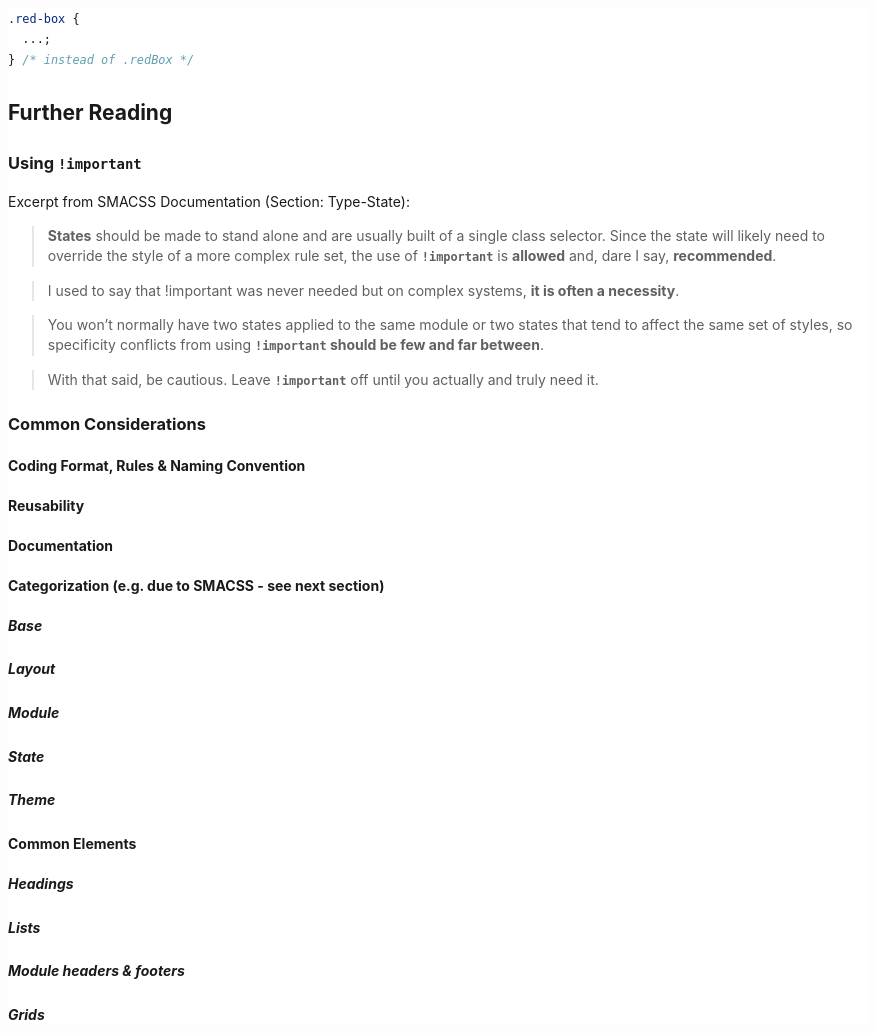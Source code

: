 ```css
.red-box {
  ...;
} /* instead of .redBox */
```

## Further Reading

### Using `!important`

Excerpt from SMACSS Documentation (Section: Type-State):

> **States** should be made to stand alone and are usually built of a single class selector. Since the state will likely need to override the style of a more complex rule set, the use of **`!important`** is **allowed** and, dare I say, **recommended**.

> I used to say that !important was never needed but on complex systems, **it is often a necessity**.

> You won’t normally have two states applied to the same module or two states that tend to affect the same set of styles, so specificity conflicts from using **`!important` should be few and far between**.

> With that said, be cautious. Leave **`!important`** off until you actually and truly need it.

### Common Considerations

#### Coding Format, Rules & Naming Convention

#### Reusability

#### Documentation

#### Categorization (e.g. due to SMACSS - see next section)

##### Base

##### Layout

##### Module

##### State

##### Theme

#### Common Elements

##### Headings

##### Lists

##### Module headers & footers

##### Grids
